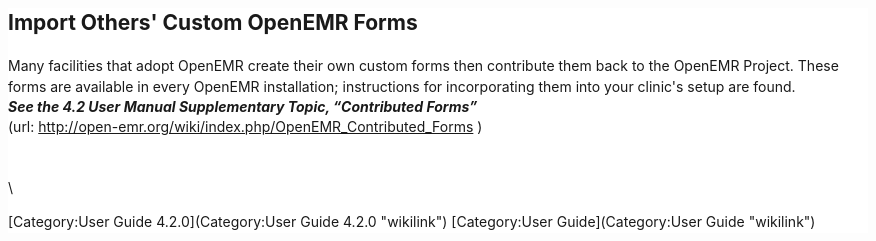 Import Others' Custom OpenEMR Forms
-----------------------------------

Many facilities that adopt OpenEMR create their own custom forms then
contribute them back to the OpenEMR Project. These forms are available
in every OpenEMR installation; instructions for incorporating them into
your clinic's setup are found.\
***See the 4.2 User Manual Supplementary Topic, “Contributed Forms”***\
(url: <http://open-emr.org/wiki/index.php/OpenEMR_Contributed_Forms> )\
\
\
\

[Category:User Guide 4.2.0](Category:User Guide 4.2.0 "wikilink")
[Category:User Guide](Category:User Guide "wikilink")
